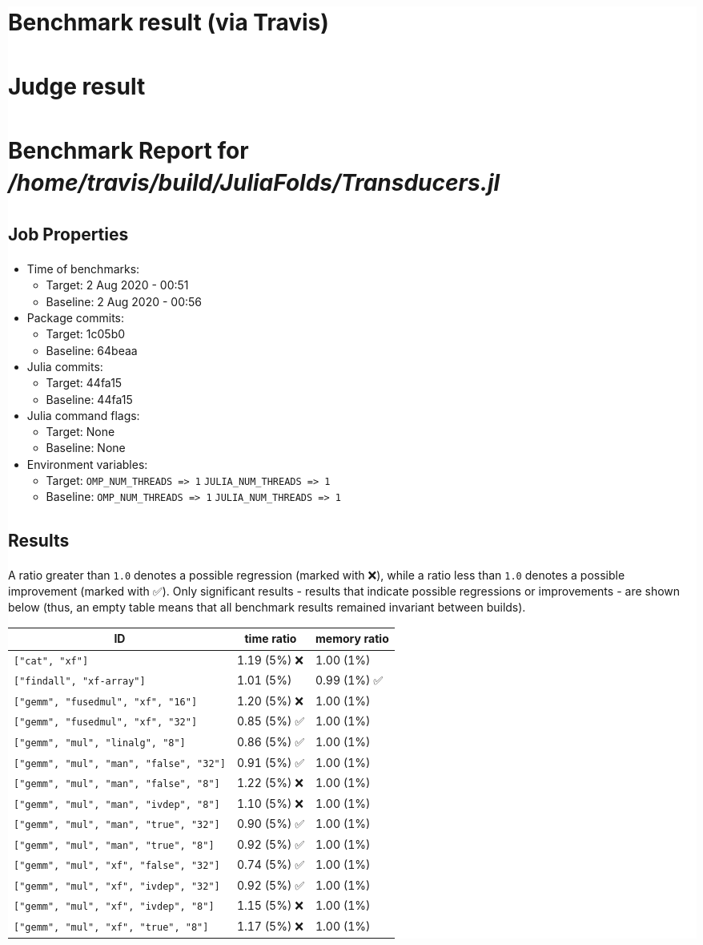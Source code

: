# Benchmark result (via Travis)


# Judge result
# Benchmark Report for */home/travis/build/JuliaFolds/Transducers.jl*

## Job Properties
* Time of benchmarks:
    - Target: 2 Aug 2020 - 00:51
    - Baseline: 2 Aug 2020 - 00:56
* Package commits:
    - Target: 1c05b0
    - Baseline: 64beaa
* Julia commits:
    - Target: 44fa15
    - Baseline: 44fa15
* Julia command flags:
    - Target: None
    - Baseline: None
* Environment variables:
    - Target: `OMP_NUM_THREADS => 1` `JULIA_NUM_THREADS => 1`
    - Baseline: `OMP_NUM_THREADS => 1` `JULIA_NUM_THREADS => 1`

## Results
A ratio greater than `1.0` denotes a possible regression (marked with :x:), while a ratio less
than `1.0` denotes a possible improvement (marked with :white_check_mark:). Only significant results - results
that indicate possible regressions or improvements - are shown below (thus, an empty table means that all
benchmark results remained invariant between builds).

| ID                                       | time ratio                   | memory ratio                 |
|------------------------------------------|------------------------------|------------------------------|
| `["cat", "xf"]`                          |                1.19 (5%) :x: |                   1.00 (1%)  |
| `["findall", "xf-array"]`                |                   1.01 (5%)  | 0.99 (1%) :white_check_mark: |
| `["gemm", "fusedmul", "xf", "16"]`       |                1.20 (5%) :x: |                   1.00 (1%)  |
| `["gemm", "fusedmul", "xf", "32"]`       | 0.85 (5%) :white_check_mark: |                   1.00 (1%)  |
| `["gemm", "mul", "linalg", "8"]`         | 0.86 (5%) :white_check_mark: |                   1.00 (1%)  |
| `["gemm", "mul", "man", "false", "32"]`  | 0.91 (5%) :white_check_mark: |                   1.00 (1%)  |
| `["gemm", "mul", "man", "false", "8"]`   |                1.22 (5%) :x: |                   1.00 (1%)  |
| `["gemm", "mul", "man", "ivdep", "8"]`   |                1.10 (5%) :x: |                   1.00 (1%)  |
| `["gemm", "mul", "man", "true", "32"]`   | 0.90 (5%) :white_check_mark: |                   1.00 (1%)  |
| `["gemm", "mul", "man", "true", "8"]`    | 0.92 (5%) :white_check_mark: |                   1.00 (1%)  |
| `["gemm", "mul", "xf", "false", "32"]`   | 0.74 (5%) :white_check_mark: |                   1.00 (1%)  |
| `["gemm", "mul", "xf", "ivdep", "32"]`   | 0.92 (5%) :white_check_mark: |                   1.00 (1%)  |
| `["gemm", "mul", "xf", "ivdep", "8"]`    |                1.15 (5%) :x: |                   1.00 (1%)  |
| `["gemm", "mul", "xf", "true", "8"]`     |                1.17 (5%) :x: |                   1.00 (1%)  |